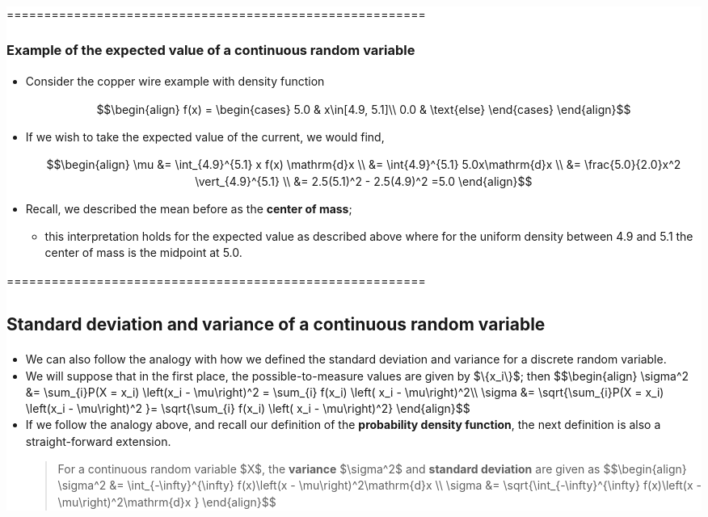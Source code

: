 </ul>


========================================================

### Example of the expected value of a continuous random variable

* Consider the copper wire example with density function

  $$\begin{align}
  f(x) = \begin{cases}
  5.0 & x\in[4.9, 5.1]\\
  0.0 & \text{else}
  \end{cases}
  \end{align}$$
  
* If we wish to take the expected value of the current, we would find,

  $$\begin{align}
  \mu &= \int_{4.9}^{5.1} x f(x) \mathrm{d}x  \\
      &= \int{4.9}^{5.1} 5.0x\mathrm{d}x \\
      &= \frac{5.0}{2.0}x^2 \vert_{4.9}^{5.1} \\
      &= 2.5(5.1)^2 - 2.5(4.9)^2 =5.0 
  \end{align}$$

* Recall, we described the mean before as the <b>center of mass</b>;

  * this interpretation holds for the expected value as described above where for the uniform density between $4.9$ and $5.1$ the center of mass is the midpoint at $5.0$.
  
  

========================================================

## Standard deviation and variance of a continuous random variable

<ul>
  <li>We can also follow the analogy with how we defined the standard deviation and variance for a discrete random variable.</li>
  <li>We will suppose that in the first place, the possible-to-measure values are given by $\{x_i\}$; then
  $$\begin{align}
  \sigma^2 &= \sum_{i}P(X = x_i) \left(x_i - \mu\right)^2 = \sum_{i} f(x_i) \left( x_i - \mu\right)^2\\
  \sigma   &= \sqrt{\sum_{i}P(X = x_i) \left(x_i - \mu\right)^2 }= \sqrt{\sum_{i} f(x_i) \left( x_i - \mu\right)^2}
  \end{align}$$
  </li>
  <li>If we follow the analogy above, and recall our definition of the <b>probability density function</b>, the next definition is also a straight-forward extension.</li>
  <li style="list-style-type:none;"><blockquote>For a continuous random variable $X$, the <b>variance</b> $\sigma^2$ and <b>standard deviation</b> are given as
  $$\begin{align}
  \sigma^2 &=  \int_{-\infty}^{\infty}  f(x)\left(x - \mu\right)^2\mathrm{d}x \\
  \sigma &=  \sqrt{\int_{-\infty}^{\infty}  f(x)\left(x - \mu\right)^2\mathrm{d}x }
  \end{align}$$
  </blockquote></li>
